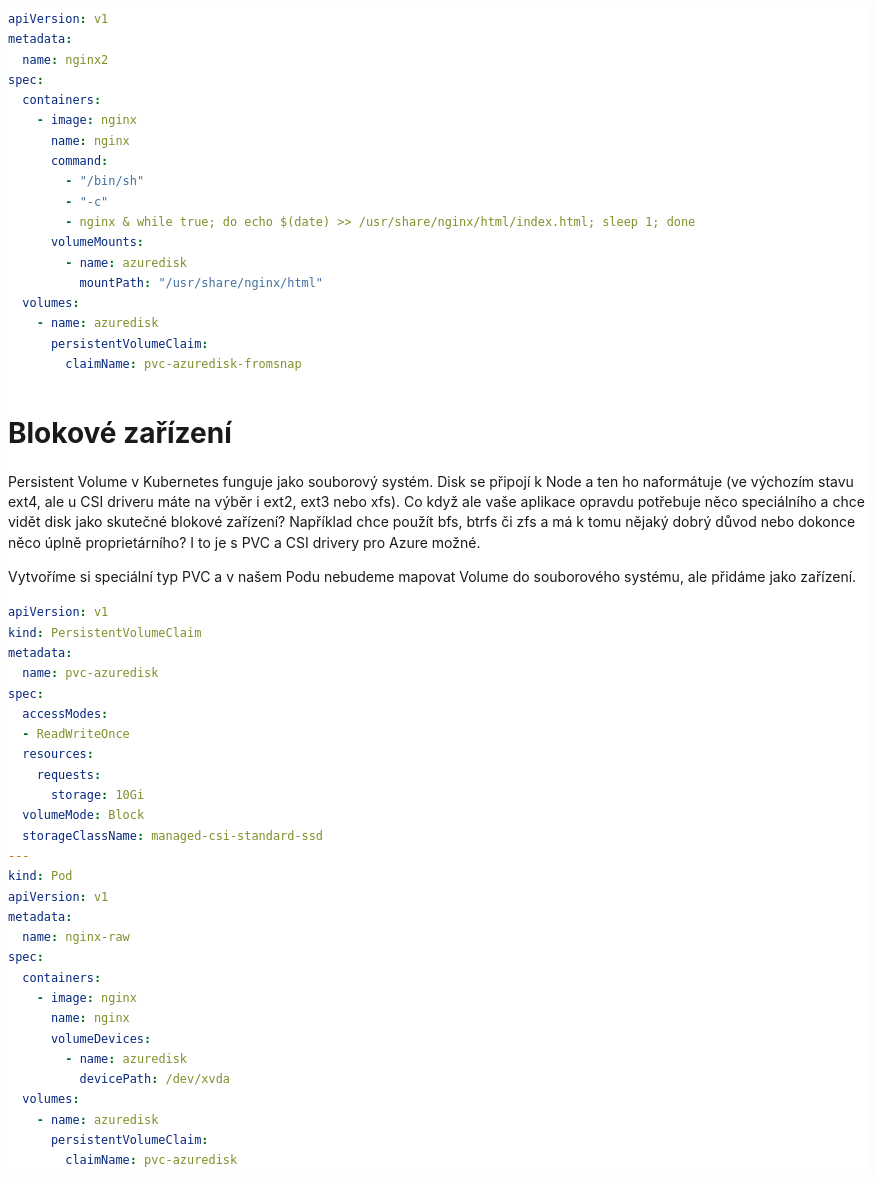 ```yaml
apiVersion: v1
metadata:
  name: nginx2
spec:
  containers:
    - image: nginx
      name: nginx
      command:
        - "/bin/sh"
        - "-c"
        - nginx & while true; do echo $(date) >> /usr/share/nginx/html/index.html; sleep 1; done
      volumeMounts:
        - name: azuredisk
          mountPath: "/usr/share/nginx/html"
  volumes:
    - name: azuredisk
      persistentVolumeClaim:
        claimName: pvc-azuredisk-fromsnap
```

# Blokové zařízení
Persistent Volume v Kubernetes funguje jako souborový systém. Disk se připojí k Node a ten ho naformátuje (ve výchozím stavu ext4, ale u CSI driveru máte na výběr i ext2, ext3 nebo xfs). Co když ale vaše aplikace opravdu potřebuje něco speciálního a chce vidět disk jako skutečné blokové zařízení? Například chce použít bfs, btrfs či zfs a má k tomu nějaký dobrý důvod nebo dokonce něco úplně proprietárního? I to je s PVC a CSI drivery pro Azure možné.

Vytvoříme si speciální typ PVC a v našem Podu nebudeme mapovat Volume do souborového systému, ale přidáme jako zařízení.

```yaml
apiVersion: v1
kind: PersistentVolumeClaim
metadata:
  name: pvc-azuredisk
spec:
  accessModes:
  - ReadWriteOnce
  resources:
    requests:
      storage: 10Gi
  volumeMode: Block
  storageClassName: managed-csi-standard-ssd
---
kind: Pod
apiVersion: v1
metadata:
  name: nginx-raw
spec:
  containers:
    - image: nginx
      name: nginx
      volumeDevices:
        - name: azuredisk
          devicePath: /dev/xvda
  volumes:
    - name: azuredisk
      persistentVolumeClaim:
        claimName: pvc-azuredisk
```
